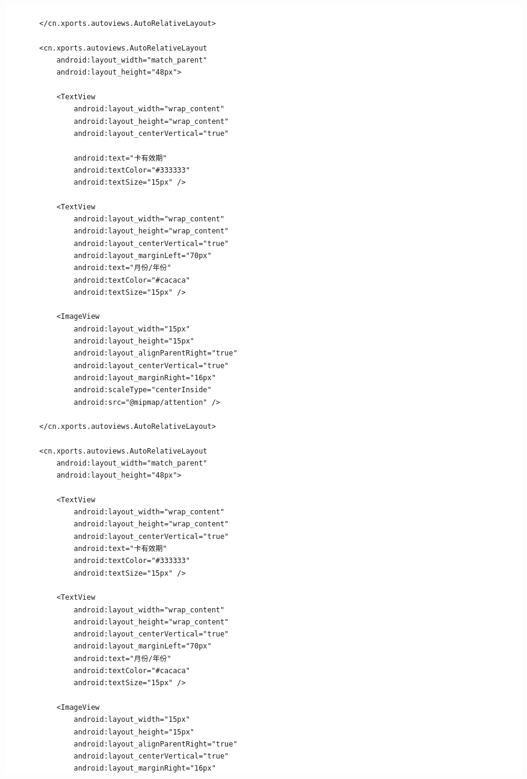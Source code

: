 ```

        </cn.xports.autoviews.AutoRelativeLayout>

        <cn.xports.autoviews.AutoRelativeLayout
            android:layout_width="match_parent"
            android:layout_height="48px">

            <TextView
                android:layout_width="wrap_content"
                android:layout_height="wrap_content"
                android:layout_centerVertical="true"

                android:text="卡有效期"
                android:textColor="#333333"
                android:textSize="15px" />

            <TextView
                android:layout_width="wrap_content"
                android:layout_height="wrap_content"
                android:layout_centerVertical="true"
                android:layout_marginLeft="70px"
                android:text="月份/年份"
                android:textColor="#cacaca"
                android:textSize="15px" />

            <ImageView
                android:layout_width="15px"
                android:layout_height="15px"
                android:layout_alignParentRight="true"
                android:layout_centerVertical="true"
                android:layout_marginRight="16px"
                android:scaleType="centerInside"
                android:src="@mipmap/attention" />

        </cn.xports.autoviews.AutoRelativeLayout>

        <cn.xports.autoviews.AutoRelativeLayout
            android:layout_width="match_parent"
            android:layout_height="48px">

            <TextView
                android:layout_width="wrap_content"
                android:layout_height="wrap_content"
                android:layout_centerVertical="true"
                android:text="卡有效期"
                android:textColor="#333333"
                android:textSize="15px" />

            <TextView
                android:layout_width="wrap_content"
                android:layout_height="wrap_content"
                android:layout_centerVertical="true"
                android:layout_marginLeft="70px"
                android:text="月份/年份"
                android:textColor="#cacaca"
                android:textSize="15px" />

            <ImageView
                android:layout_width="15px"
                android:layout_height="15px"
                android:layout_alignParentRight="true"
                android:layout_centerVertical="true"
                android:layout_marginRight="16px"
```
